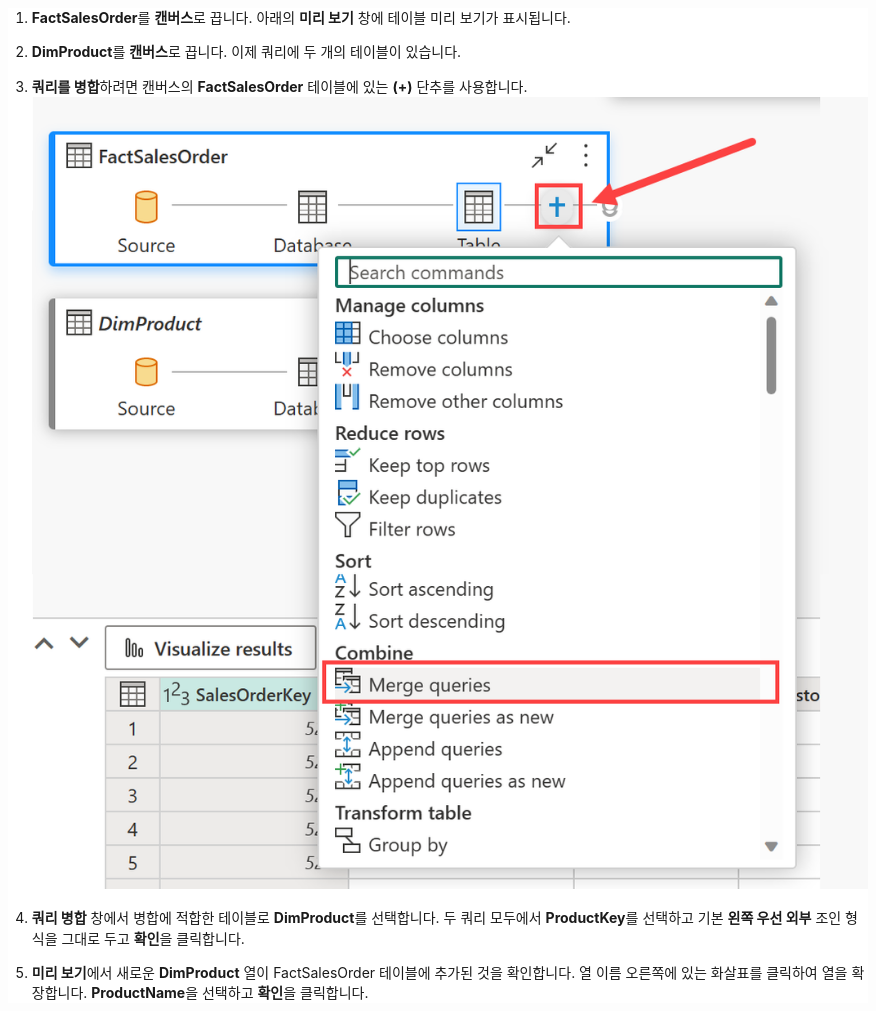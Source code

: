 1. **FactSalesOrder**를 **캔버스**로 끕니다. 아래의 **미리 보기** 창에 테이블 미리 보기가 표시됩니다.

1. **DimProduct**를 **캔버스**로 끕니다. 이제 쿼리에 두 개의 테이블이 있습니다.

2. **쿼리를 병합**하려면 캔버스의 **FactSalesOrder** 테이블에 있는 **(+)** 단추를 사용합니다.
![FactSalesOrder 테이블이 선택된 캔버스의 스크린샷.](./Images/visual-query-merge.png)

1. **쿼리 병합** 창에서 병합에 적합한 테이블로 **DimProduct**를 선택합니다. 두 쿼리 모두에서 **ProductKey**를 선택하고 기본 **왼쪽 우선 외부** 조인 형식을 그대로 두고 **확인**을 클릭합니다.

2. **미리 보기**에서 새로운 **DimProduct** 열이 FactSalesOrder 테이블에 추가된 것을 확인합니다. 열 이름 오른쪽에 있는 화살표를 클릭하여 열을 확장합니다. **ProductName**을 선택하고 **확인**을 클릭합니다.
